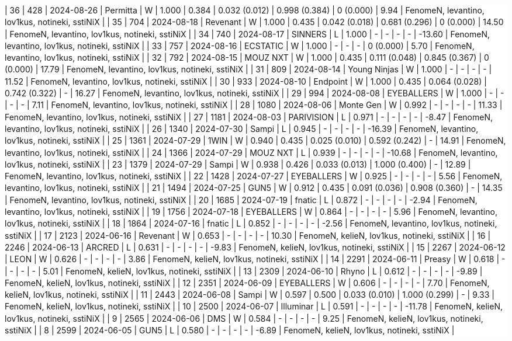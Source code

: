 |           36 |      428 | 2024-08-26 | Permitta         | W   | 1.000      | 0.384        | 0.032 (0.012)    | 0.998 (0.384)    | 0 (0.000) |     9.94 | FenomeN, levantino, lov1kus, notineki, sstiNiX |
|           35 |      704 | 2024-08-18 | Revenant         | W   | 1.000      | 0.435        | 0.042 (0.018)    | 0.681 (0.296)    | 0 (0.000) |    14.50 | FenomeN, levantino, lov1kus, notineki, sstiNiX |
|           34 |      740 | 2024-08-17 | SINNERS          | L   | 1.000      | -            | -                | -                | -         |   -13.60 | FenomeN, levantino, lov1kus, notineki, sstiNiX |
|           33 |      757 | 2024-08-16 | ECSTATIC         | W   | 1.000      | -            | -                | -                | 0 (0.000) |     5.70 | FenomeN, levantino, lov1kus, notineki, sstiNiX |
|           32 |      792 | 2024-08-15 | MOUZ NXT         | W   | 1.000      | 0.435        | 0.111 (0.048)    | 0.845 (0.367)    | 0 (0.000) |    17.79 | FenomeN, levantino, lov1kus, notineki, sstiNiX |
|           31 |      809 | 2024-08-14 | Young Ninjas     | W   | 1.000      | -            | -                | -                | -         |    11.52 | FenomeN, levantino, lov1kus, notineki, sstiNiX |
|           30 |      933 | 2024-08-10 | Endpoint         | W   | 1.000      | 0.435        | 0.064 (0.028)    | 0.742 (0.322)    | -         |    16.27 | FenomeN, levantino, lov1kus, notineki, sstiNiX |
|           29 |      994 | 2024-08-08 | EYEBALLERS       | W   | 1.000      | -            | -                | -                | -         |     7.11 | FenomeN, levantino, lov1kus, notineki, sstiNiX |
|           28 |     1080 | 2024-08-06 | Monte Gen        | W   | 0.992      | -            | -                | -                | -         |    11.33 | FenomeN, levantino, lov1kus, notineki, sstiNiX |
|           27 |     1181 | 2024-08-03 | PARIVISION       | L   | 0.971      | -            | -                | -                | -         |    -8.47 | FenomeN, levantino, lov1kus, notineki, sstiNiX |
|           26 |     1340 | 2024-07-30 | Sampi            | L   | 0.945      | -            | -                | -                | -         |   -16.39 | FenomeN, levantino, lov1kus, notineki, sstiNiX |
|           25 |     1361 | 2024-07-29 | 1WIN             | W   | 0.940      | 0.435        | 0.025 (0.010)    | 0.592 (0.242)    | -         |    14.91 | FenomeN, levantino, lov1kus, notineki, sstiNiX |
|           24 |     1366 | 2024-07-29 | MOUZ NXT         | L   | 0.939      | -            | -                | -                | -         |   -10.68 | FenomeN, levantino, lov1kus, notineki, sstiNiX |
|           23 |     1379 | 2024-07-29 | Sampi            | W   | 0.938      | 0.426        | 0.033 (0.013)    | 1.000 (0.400)    | -         |    12.89 | FenomeN, levantino, lov1kus, notineki, sstiNiX |
|           22 |     1428 | 2024-07-27 | EYEBALLERS       | W   | 0.925      | -            | -                | -                | -         |     5.56 | FenomeN, levantino, lov1kus, notineki, sstiNiX |
|           21 |     1494 | 2024-07-25 | GUN5             | W   | 0.912      | 0.435        | 0.091 (0.036)    | 0.908 (0.360)    | -         |    14.35 | FenomeN, levantino, lov1kus, notineki, sstiNiX |
|           20 |     1685 | 2024-07-19 | fnatic           | L   | 0.872      | -            | -                | -                | -         |    -2.94 | FenomeN, levantino, lov1kus, notineki, sstiNiX |
|           19 |     1756 | 2024-07-18 | EYEBALLERS       | W   | 0.864      | -            | -                | -                | -         |     5.96 | FenomeN, levantino, lov1kus, notineki, sstiNiX |
|           18 |     1864 | 2024-07-16 | fnatic           | L   | 0.852      | -            | -                | -                | -         |    -2.56 | FenomeN, levantino, lov1kus, notineki, sstiNiX |
|           17 |     2123 | 2024-06-16 | Revenant         | W   | 0.653      | -            | -                | -                | -         |    10.30 | FenomeN, kelieN, lov1kus, notineki, sstiNiX    |
|           16 |     2246 | 2024-06-13 | ARCRED           | L   | 0.631      | -            | -                | -                | -         |    -9.83 | FenomeN, kelieN, lov1kus, notineki, sstiNiX    |
|           15 |     2267 | 2024-06-12 | LEON             | W   | 0.626      | -            | -                | -                | -         |     3.86 | FenomeN, kelieN, lov1kus, notineki, sstiNiX    |
|           14 |     2291 | 2024-06-11 | Preasy           | W   | 0.618      | -            | -                | -                | -         |     5.01 | FenomeN, kelieN, lov1kus, notineki, sstiNiX    |
|           13 |     2309 | 2024-06-10 | Rhyno            | L   | 0.612      | -            | -                | -                | -         |    -9.89 | FenomeN, kelieN, lov1kus, notineki, sstiNiX    |
|           12 |     2351 | 2024-06-09 | EYEBALLERS       | W   | 0.606      | -            | -                | -                | -         |     7.70 | FenomeN, kelieN, lov1kus, notineki, sstiNiX    |
|           11 |     2443 | 2024-06-08 | Sampi            | W   | 0.597      | 0.500        | 0.033 (0.010)    | 1.000 (0.299)    | -         |     9.33 | FenomeN, kelieN, lov1kus, notineki, sstiNiX    |
|           10 |     2500 | 2024-06-07 | Illuminar        | L   | 0.591      | -            | -                | -                | -         |   -11.78 | FenomeN, kelieN, lov1kus, notineki, sstiNiX    |
|            9 |     2565 | 2024-06-06 | DMS              | W   | 0.584      | -            | -                | -                | -         |     9.25 | FenomeN, kelieN, lov1kus, notineki, sstiNiX    |
|            8 |     2599 | 2024-06-05 | GUN5             | L   | 0.580      | -            | -                | -                | -         |    -6.89 | FenomeN, kelieN, lov1kus, notineki, sstiNiX    |